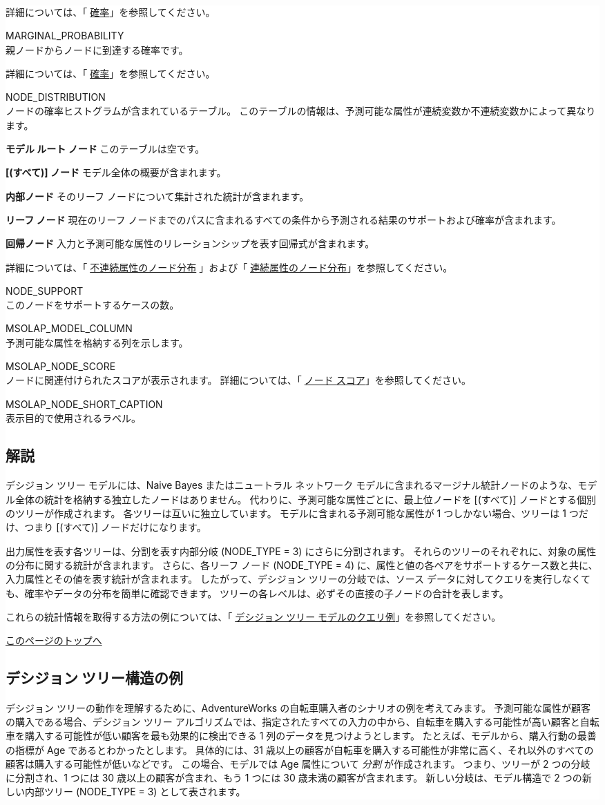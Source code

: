  詳細については、「 [確率](#bkmk_NodeDist_Discrete)」を参照してください。  
  
 MARGINAL_PROBABILITY  
 親ノードからノードに到達する確率です。  
  
 詳細については、「 [確率](#bkmk_NodeDist_Discrete)」を参照してください。  
  
 NODE_DISTRIBUTION  
 ノードの確率ヒストグラムが含まれているテーブル。 このテーブルの情報は、予測可能な属性が連続変数か不連続変数かによって異なります。  
  
 **モデル ルート ノード** このテーブルは空です。  
  
 **[(すべて)] ノード** モデル全体の概要が含まれます。  
  
 **内部ノード** そのリーフ ノードについて集計された統計が含まれます。  
  
 **リーフ ノード** 現在のリーフ ノードまでのパスに含まれるすべての条件から予測される結果のサポートおよび確率が含まれます。  
  
 **回帰ノード** 入力と予測可能な属性のリレーションシップを表す回帰式が含まれます。  
  
 詳細については、「 [不連続属性のノード分布](#bkmk_NodeDist_Discrete) 」および「 [連続属性のノード分布](#bkmk_RegressionNodes)」を参照してください。  
  
 NODE_SUPPORT  
 このノードをサポートするケースの数。  
  
 MSOLAP_MODEL_COLUMN  
 予測可能な属性を格納する列を示します。  
  
 MSOLAP_NODE_SCORE  
 ノードに関連付けられたスコアが表示されます。 詳細については、「 [ノード スコア](#NodeScore)」を参照してください。  
  
 MSOLAP_NODE_SHORT_CAPTION  
 表示目的で使用されるラベル。  
  
## <a name="remarks"></a>解説  
 デシジョン ツリー モデルには、Naive Bayes またはニュートラル ネットワーク モデルに含まれるマージナル統計ノードのような、モデル全体の統計を格納する独立したノードはありません。 代わりに、予測可能な属性ごとに、最上位ノードを [(すべて)] ノードとする個別のツリーが作成されます。 各ツリーは互いに独立しています。 モデルに含まれる予測可能な属性が 1 つしかない場合、ツリーは 1 つだけ、つまり [(すべて)] ノードだけになります。  
  
 出力属性を表す各ツリーは、分割を表す内部分岐 (NODE_TYPE = 3) にさらに分割されます。 それらのツリーのそれぞれに、対象の属性の分布に関する統計が含まれます。 さらに、各リーフ ノード (NODE_TYPE = 4) に、属性と値の各ペアをサポートするケース数と共に、入力属性とその値を表す統計が含まれます。 したがって、デシジョン ツリーの分岐では、ソース データに対してクエリを実行しなくても、確率やデータの分布を簡単に確認できます。 ツリーの各レベルは、必ずその直接の子ノードの合計を表します。  
  
 これらの統計情報を取得する方法の例については、「 [デシジョン ツリー モデルのクエリ例](../../analysis-services/data-mining/decision-trees-model-query-examples.md)」を参照してください。  
  
 [このページのトップへ](#bkmk_Top)  
  
## <a name="example-of-decision-tree-structure"></a>デシジョン ツリー構造の例  
 デシジョン ツリーの動作を理解するために、AdventureWorks の自転車購入者のシナリオの例を考えてみます。 予測可能な属性が顧客の購入である場合、デシジョン ツリー アルゴリズムでは、指定されたすべての入力の中から、自転車を購入する可能性が高い顧客と自転車を購入する可能性が低い顧客を最も効果的に検出できる 1 列のデータを見つけようとします。 たとえば、モデルから、購入行動の最善の指標が Age であるとわかったとします。 具体的には、31 歳以上の顧客が自転車を購入する可能性が非常に高く、それ以外のすべての顧客は購入する可能性が低いなどです。 この場合、モデルでは Age 属性について *分割* が作成されます。 つまり、ツリーが 2 つの分岐に分割され、1 つには 30 歳以上の顧客が含まれ、もう 1 つには 30 歳未満の顧客が含まれます。 新しい分岐は、モデル構造で 2 つの新しい内部ツリー (NODE_TYPE = 3) として表されます。  
  